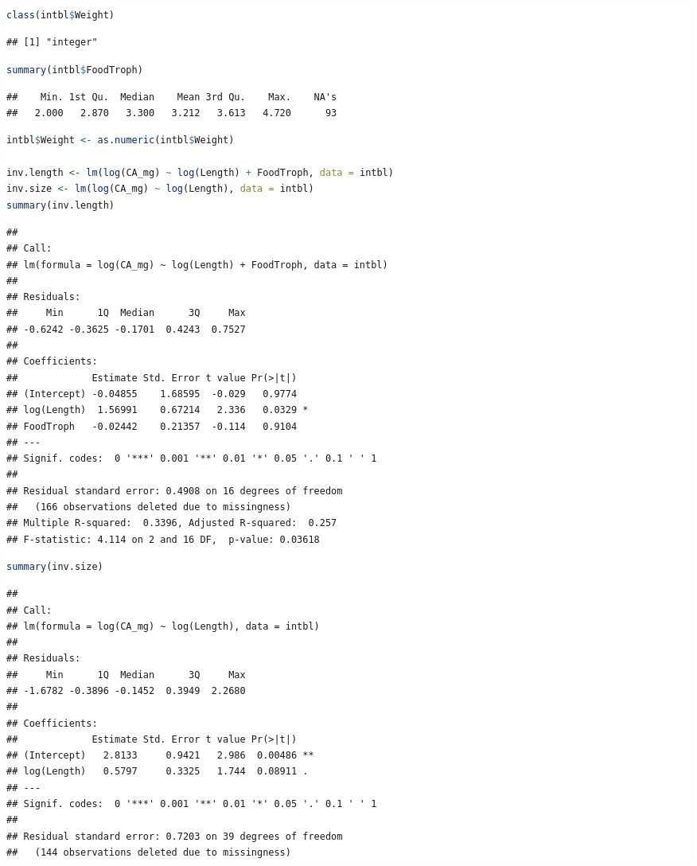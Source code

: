 ```r
class(intbl$Weight)
```

```
## [1] "integer"
```

```r
summary(intbl$FoodTroph)
```

```
##    Min. 1st Qu.  Median    Mean 3rd Qu.    Max.    NA's 
##   2.000   2.870   3.300   3.212   3.613   4.720      93
```

```r
intbl$Weight <- as.numeric(intbl$Weight)

inv.length <- lm(log(CA_mg) ~ log(Length) + FoodTroph, data = intbl)
inv.size <- lm(log(CA_mg) ~ log(Length), data = intbl)
summary(inv.length)
```

```
## 
## Call:
## lm(formula = log(CA_mg) ~ log(Length) + FoodTroph, data = intbl)
## 
## Residuals:
##     Min      1Q  Median      3Q     Max 
## -0.6242 -0.3625 -0.1701  0.4243  0.7527 
## 
## Coefficients:
##             Estimate Std. Error t value Pr(>|t|)  
## (Intercept) -0.04855    1.68595  -0.029   0.9774  
## log(Length)  1.56991    0.67214   2.336   0.0329 *
## FoodTroph   -0.02442    0.21357  -0.114   0.9104  
## ---
## Signif. codes:  0 '***' 0.001 '**' 0.01 '*' 0.05 '.' 0.1 ' ' 1
## 
## Residual standard error: 0.4908 on 16 degrees of freedom
##   (166 observations deleted due to missingness)
## Multiple R-squared:  0.3396,	Adjusted R-squared:  0.257 
## F-statistic: 4.114 on 2 and 16 DF,  p-value: 0.03618
```

```r
summary(inv.size)
```

```
## 
## Call:
## lm(formula = log(CA_mg) ~ log(Length), data = intbl)
## 
## Residuals:
##     Min      1Q  Median      3Q     Max 
## -1.6782 -0.3896 -0.1452  0.3949  2.2680 
## 
## Coefficients:
##             Estimate Std. Error t value Pr(>|t|)   
## (Intercept)   2.8133     0.9421   2.986  0.00486 **
## log(Length)   0.5797     0.3325   1.744  0.08911 . 
## ---
## Signif. codes:  0 '***' 0.001 '**' 0.01 '*' 0.05 '.' 0.1 ' ' 1
## 
## Residual standard error: 0.7203 on 39 degrees of freedom
##   (144 observations deleted due to missingness)
```